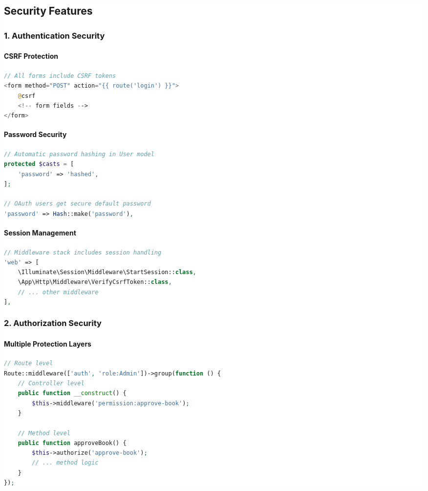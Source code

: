 ## Security Features

### 1. Authentication Security

#### CSRF Protection
```php
// All forms include CSRF tokens
<form method="POST" action="{{ route('login') }}">
    @csrf
    <!-- form fields -->
</form>
```

#### Password Security
```php
// Automatic password hashing in User model
protected $casts = [
    'password' => 'hashed',
];

// OAuth users get secure default password
'password' => Hash::make('password'),
```

#### Session Management
```php
// Middleware stack includes session handling
'web' => [
    \Illuminate\Session\Middleware\StartSession::class,
    \App\Http\Middleware\VerifyCsrfToken::class,
    // ... other middleware
],
```

### 2. Authorization Security

#### Multiple Protection Layers
```php
// Route level
Route::middleware(['auth', 'role:Admin'])->group(function () {
    // Controller level
    public function __construct() {
        $this->middleware('permission:approve-book');
    }
    
    // Method level
    public function approveBook() {
        $this->authorize('approve-book');
        // ... method logic
    }
});
```
